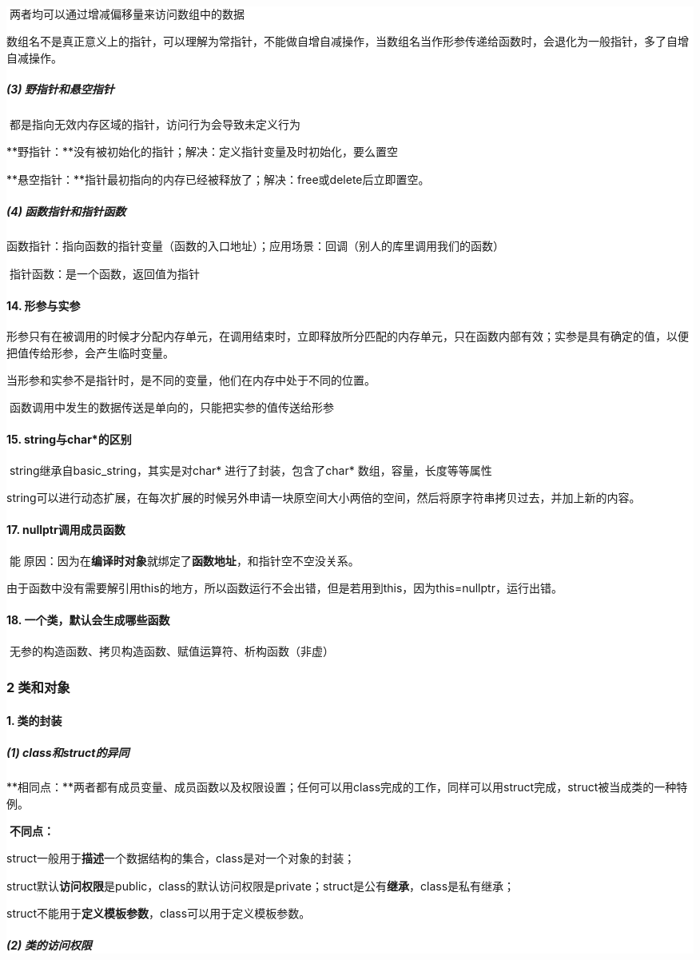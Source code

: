 ​		两者均可以通过增减偏移量来访问数组中的数据

​		数组名不是真正意义上的指针，可以理解为常指针，不能做自增自减操作，当数组名当作形参传递给函数时，会退化为一般指针，多了自增自减操作。

##### (3) 野指针和悬空指针

​		都是指向无效内存区域的指针，访问行为会导致未定义行为

​		**野指针：**没有被初始化的指针；解决：定义指针变量及时初始化，要么置空

​		**悬空指针：**指针最初指向的内存已经被释放了；解决：free或delete后立即置空。

##### (4) 函数指针和指针函数

​		函数指针：指向函数的指针变量（函数的入口地址）；应用场景：回调（别人的库里调用我们的函数）

​		指针函数：是一个函数，返回值为指针

#### 14. 形参与实参

​		形参只有在被调用的时候才分配内存单元，在调用结束时，立即释放所分匹配的内存单元，只在函数内部有效；实参是具有确定的值，以便把值传给形参，会产生临时变量。

​		当形参和实参不是指针时，是不同的变量，他们在内存中处于不同的位置。

​		函数调用中发生的数据传送是单向的，只能把实参的值传送给形参

#### 15. string与char*的区别

​		string继承自basic_string，其实是对char* 进行了封装，包含了char* 数组，容量，长度等等属性

​		string可以进行动态扩展，在每次扩展的时候另外申请一块原空间大小两倍的空间，然后将原字符串拷贝过去，并加上新的内容。

#### 17. nullptr调用成员函数

​		能       原因：因为在**编译时对象**就绑定了**函数地址**，和指针空不空没关系。

​		由于函数中没有需要解引用this的地方，所以函数运行不会出错，但是若用到this，因为this=nullptr，运行出错。

#### 18. 一个类，默认会生成哪些函数

​		无参的构造函数、拷贝构造函数、赋值运算符、析构函数（非虚）



### 2  类和对象

#### 1. 类的封装

##### (1) class和struct的异同

​		**相同点：**两者都有成员变量、成员函数以及权限设置；任何可以用class完成的工作，同样可以用struct完成，struct被当成类的一种特例。

​		**不同点：**

​				struct一般用于**描述**一个数据结构的集合，class是对一个对象的封装；

​				struct默认**访问权限**是public，class的默认访问权限是private；struct是公有**继承**，class是私有继承；

​				struct不能用于**定义模板参数**，class可以用于定义模板参数。

##### (2) 类的访问权限
